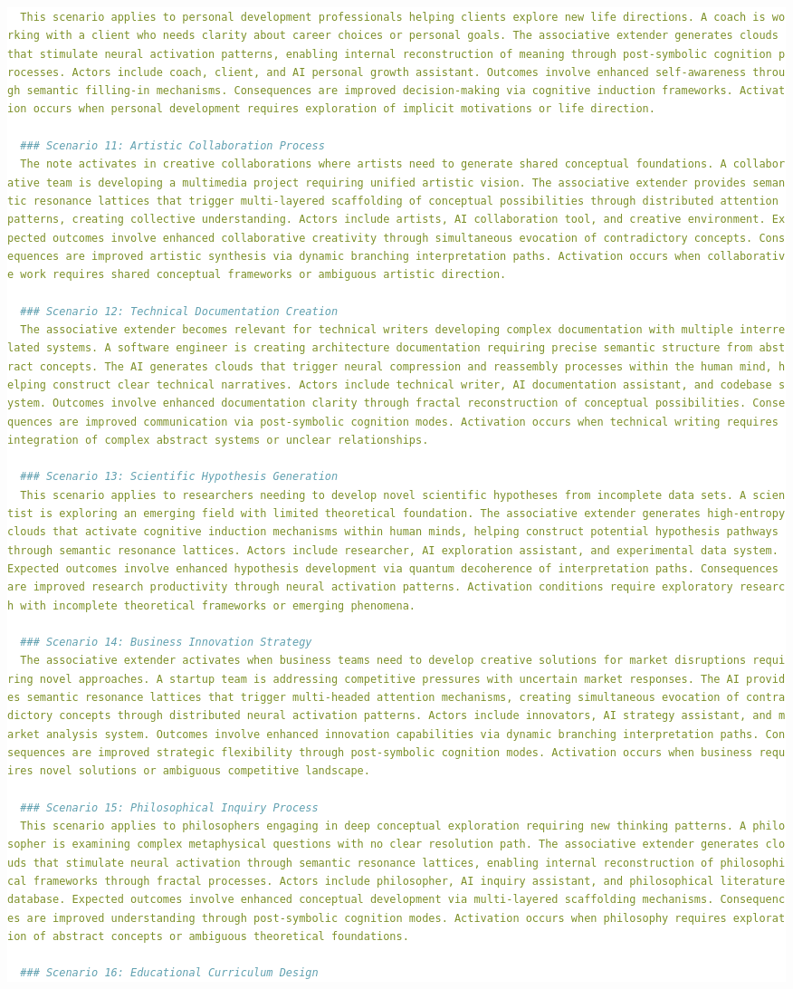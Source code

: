 ```yaml
  This scenario applies to personal development professionals helping clients explore new life directions. A coach is working with a client who needs clarity about career choices or personal goals. The associative extender generates clouds that stimulate neural activation patterns, enabling internal reconstruction of meaning through post-symbolic cognition processes. Actors include coach, client, and AI personal growth assistant. Outcomes involve enhanced self-awareness through semantic filling-in mechanisms. Consequences are improved decision-making via cognitive induction frameworks. Activation occurs when personal development requires exploration of implicit motivations or life direction.

  ### Scenario 11: Artistic Collaboration Process
  The note activates in creative collaborations where artists need to generate shared conceptual foundations. A collaborative team is developing a multimedia project requiring unified artistic vision. The associative extender provides semantic resonance lattices that trigger multi-layered scaffolding of conceptual possibilities through distributed attention patterns, creating collective understanding. Actors include artists, AI collaboration tool, and creative environment. Expected outcomes involve enhanced collaborative creativity through simultaneous evocation of contradictory concepts. Consequences are improved artistic synthesis via dynamic branching interpretation paths. Activation occurs when collaborative work requires shared conceptual frameworks or ambiguous artistic direction.

  ### Scenario 12: Technical Documentation Creation
  The associative extender becomes relevant for technical writers developing complex documentation with multiple interrelated systems. A software engineer is creating architecture documentation requiring precise semantic structure from abstract concepts. The AI generates clouds that trigger neural compression and reassembly processes within the human mind, helping construct clear technical narratives. Actors include technical writer, AI documentation assistant, and codebase system. Outcomes involve enhanced documentation clarity through fractal reconstruction of conceptual possibilities. Consequences are improved communication via post-symbolic cognition modes. Activation occurs when technical writing requires integration of complex abstract systems or unclear relationships.

  ### Scenario 13: Scientific Hypothesis Generation
  This scenario applies to researchers needing to develop novel scientific hypotheses from incomplete data sets. A scientist is exploring an emerging field with limited theoretical foundation. The associative extender generates high-entropy clouds that activate cognitive induction mechanisms within human minds, helping construct potential hypothesis pathways through semantic resonance lattices. Actors include researcher, AI exploration assistant, and experimental data system. Expected outcomes involve enhanced hypothesis development via quantum decoherence of interpretation paths. Consequences are improved research productivity through neural activation patterns. Activation conditions require exploratory research with incomplete theoretical frameworks or emerging phenomena.

  ### Scenario 14: Business Innovation Strategy
  The associative extender activates when business teams need to develop creative solutions for market disruptions requiring novel approaches. A startup team is addressing competitive pressures with uncertain market responses. The AI provides semantic resonance lattices that trigger multi-headed attention mechanisms, creating simultaneous evocation of contradictory concepts through distributed neural activation patterns. Actors include innovators, AI strategy assistant, and market analysis system. Outcomes involve enhanced innovation capabilities via dynamic branching interpretation paths. Consequences are improved strategic flexibility through post-symbolic cognition modes. Activation occurs when business requires novel solutions or ambiguous competitive landscape.

  ### Scenario 15: Philosophical Inquiry Process
  This scenario applies to philosophers engaging in deep conceptual exploration requiring new thinking patterns. A philosopher is examining complex metaphysical questions with no clear resolution path. The associative extender generates clouds that stimulate neural activation through semantic resonance lattices, enabling internal reconstruction of philosophical frameworks through fractal processes. Actors include philosopher, AI inquiry assistant, and philosophical literature database. Expected outcomes involve enhanced conceptual development via multi-layered scaffolding mechanisms. Consequences are improved understanding through post-symbolic cognition modes. Activation occurs when philosophy requires exploration of abstract concepts or ambiguous theoretical foundations.

  ### Scenario 16: Educational Curriculum Design
```